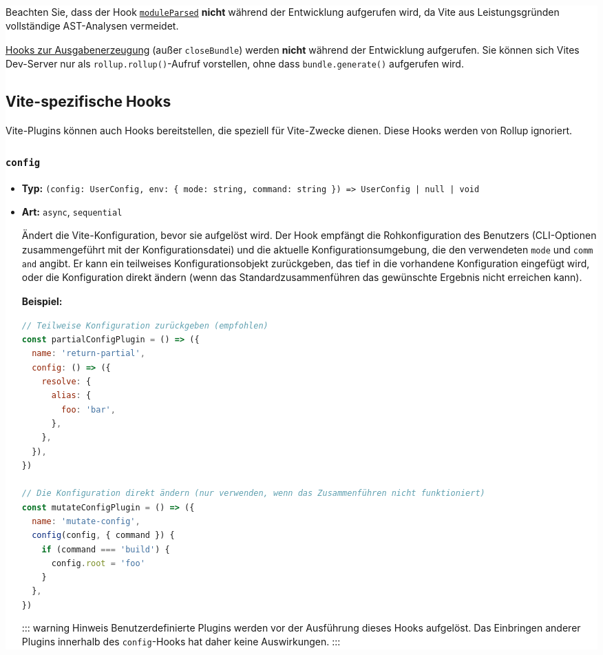 Beachten Sie, dass der Hook [`moduleParsed`](https://rollupjs.org/plugin-development/#moduleparsed) **nicht** während der Entwicklung aufgerufen wird, da Vite aus Leistungsgründen vollständige AST-Analysen vermeidet.

[Hooks zur Ausgabenerzeugung](https://rollupjs.org/plugin-development/#output-generation-hooks) (außer `closeBundle`) werden **nicht** während der Entwicklung aufgerufen. Sie können sich Vites Dev-Server nur als `rollup.rollup()`-Aufruf vorstellen, ohne dass `bundle.generate()` aufgerufen wird.

## Vite-spezifische Hooks

Vite-Plugins können auch Hooks bereitstellen, die speziell für Vite-Zwecke dienen. Diese Hooks werden von Rollup ignoriert.

### `config`

- **Typ:** `(config: UserConfig, env: { mode: string, command: string }) => UserConfig | null | void`
- **Art:** `async`, `sequential`

  Ändert die Vite-Konfiguration, bevor sie aufgelöst wird. Der Hook empfängt die Rohkonfiguration des Benutzers (CLI-Optionen zusammengeführt mit der Konfigurationsdatei) und die aktuelle Konfigurationsumgebung, die den verwendeten `mode` und `command` angibt. Er kann ein teilweises Konfigurationsobjekt zurückgeben, das tief in die vorhandene Konfiguration eingefügt wird, oder die Konfiguration direkt ändern (wenn das Standardzusammenführen das gewünschte Ergebnis nicht erreichen kann).

  **Beispiel:**

  ```js
  // Teilweise Konfiguration zurückgeben (empfohlen)
  const partialConfigPlugin = () => ({
    name: 'return-partial',
    config: () => ({
      resolve: {
        alias: {
          foo: 'bar',
        },
      },
    }),
  })

  // Die Konfiguration direkt ändern (nur verwenden, wenn das Zusammenführen nicht funktioniert)
  const mutateConfigPlugin = () => ({
    name: 'mutate-config',
    config(config, { command }) {
      if (command === 'build') {
        config.root = 'foo'
      }
    },
  })
  ```

  ::: warning Hinweis
  Benutzerdefinierte Plugins werden vor der Ausführung dieses Hooks aufgelöst. Das Einbringen anderer Plugins innerhalb des `config`-Hooks hat daher keine Auswirkungen.
  :::
